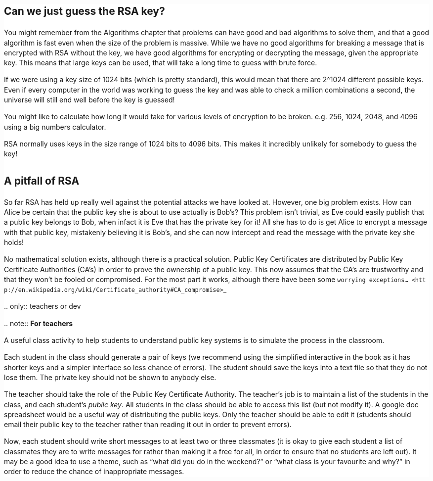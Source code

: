 
Can we just guess the RSA key?
---------------------------------------------------------------------------------------------

You might remember from the Algorithms chapter that problems can have good and bad algorithms to solve them, and that a good algorithm is fast even when the size of the problem is massive. While we have no good algorithms for breaking a message that is encrypted with RSA without the key, we have good algorithms for encrypting or decrypting the message, given the appropriate key. This means that large keys can be used, that will take a long time to guess with brute force.

If we were using a key size of 1024 bits (which is pretty standard), this would mean that there are 2^1024 different possible keys. Even if every computer in the world was working to guess the key and was able to check a million combinations a second, the universe will still end well before the key is guessed!

You might like to calculate how long it would take for various levels of encryption to be broken. e.g. 256, 1024, 2048, and 4096 using a big numbers calculator.

RSA normally uses keys in the size range of 1024 bits to 4096 bits. This makes it incredibly unlikely for somebody to guess the key!

A pitfall of RSA
--------------------------------------------------------

So far RSA has held up really well against the potential attacks we have looked at. However, one big problem exists. How can Alice be certain that the public key she is about to use actually is Bob’s? This problem isn’t trivial, as Eve could easily publish that a public key belongs to Bob, when infact it is Eve that has the private key for it! All she has to do is get Alice to encrypt a message with that public key, mistakenly believing it is Bob’s, and she can now intercept and read the message with the private key she holds!

No mathematical solution exists, although there is a practical solution. Public Key Certificates are distributed by Public Key Certificate Authorities (CA’s) in order to prove the ownership of a public key. This now assumes that the CA’s are trustworthy and that they won’t be fooled or compromised. For the most part it works, although there have been some `worrying exceptions… <http://en.wikipedia.org/wiki/Certificate_authority#CA_compromise>`_

.. only:: teachers or dev

 .. note:: **For teachers**
 
  A useful class activity to help students to understand public key systems is to simulate the process in the classroom. 

  Each student in the class should generate a pair of keys (we recommend using the simplified interactive in the book as it has shorter keys and a simpler interface so less chance of errors). The student should save the keys into a text file so that they do not lose them. The private key should not be shown to anybody else.

  The teacher should take the role of the Public Key Certificate Authority. The teacher’s job is to maintain a list of the students in the class, and each student’s *public key*. All students in the class should be able to access this list (but not modify it). A google doc spreadsheet would be a useful way of distributing the public keys. Only the teacher should be able to edit it (students should email their public key to the teacher rather than reading it out in order to prevent errors).

  Now, each student should write short messages to at least two or three classmates (it is okay to give each student a list of classmates they are to write messages for rather than making it a free for all, in order to ensure that no students are left out). It may be a good idea to use a theme, such as “what did you do in the weekend?” or “what class is your favourite and why?” in order to reduce the chance of inappropriate messages.
